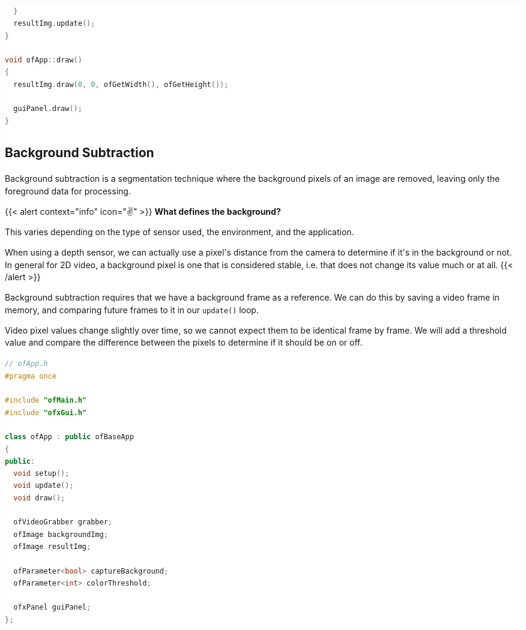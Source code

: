 ```cpp
  }
  resultImg.update();
}

void ofApp::draw()
{
  resultImg.draw(0, 0, ofGetWidth(), ofGetHeight());

  guiPanel.draw();
}
```

## Background Subtraction

Background subtraction is a segmentation technique where the background pixels of an image are removed, leaving only the foreground data for processing.

{{< alert context="info" icon="✌️" >}}
**What defines the background?**

This varies depending on the type of sensor used, the environment, and the application.

When using a depth sensor, we can actually use a pixel's distance from the camera to determine if it's in the background or not. In general for 2D video, a background pixel is one that is considered stable, i.e. that does not change its value much or at all.
{{< /alert >}}

Background subtraction requires that we have a background frame as a reference. We can do this by saving a video frame in memory, and comparing future frames to it in our `update()` loop.

Video pixel values change slightly over time, so we cannot expect them to be identical frame by frame. We will add a threshold value and compare the difference between the pixels to determine if it should be on or off.

```cpp
// ofApp.h
#pragma once

#include "ofMain.h"
#include "ofxGui.h"

class ofApp : public ofBaseApp
{
public:
  void setup();
  void update();
  void draw();

  ofVideoGrabber grabber;
  ofImage backgroundImg;
  ofImage resultImg;

  ofParameter<bool> captureBackground;
  ofParameter<int> colorThreshold;

  ofxPanel guiPanel;
};
```
